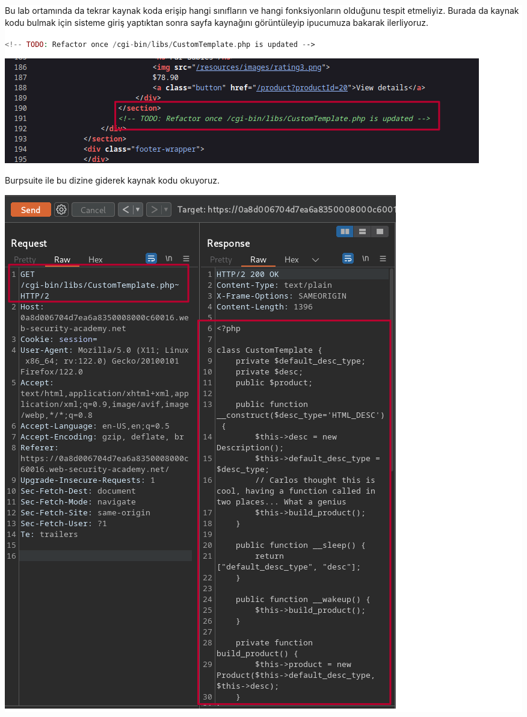Bu lab ortamında da tekrar kaynak koda erişip hangi sınıfların ve hangi fonksiyonların olduğunu tespit etmeliyiz. Burada da kaynak kodu bulmak için sisteme giriş yaptıktan sonra sayfa kaynağını görüntüleyip ipucumuza bakarak ilerliyoruz. 

```php
<!-- TODO: Refactor once /cgi-bin/libs/CustomTemplate.php is updated -->
```

![Untitled](0x0D%20e7c75cda4af14d9f8c7d57729ec14f3a/Untitled%2015.png)

Burpsuite ile bu dizine giderek kaynak kodu okuyoruz. 

![Untitled](0x0D%20e7c75cda4af14d9f8c7d57729ec14f3a/Untitled%2016.png)
